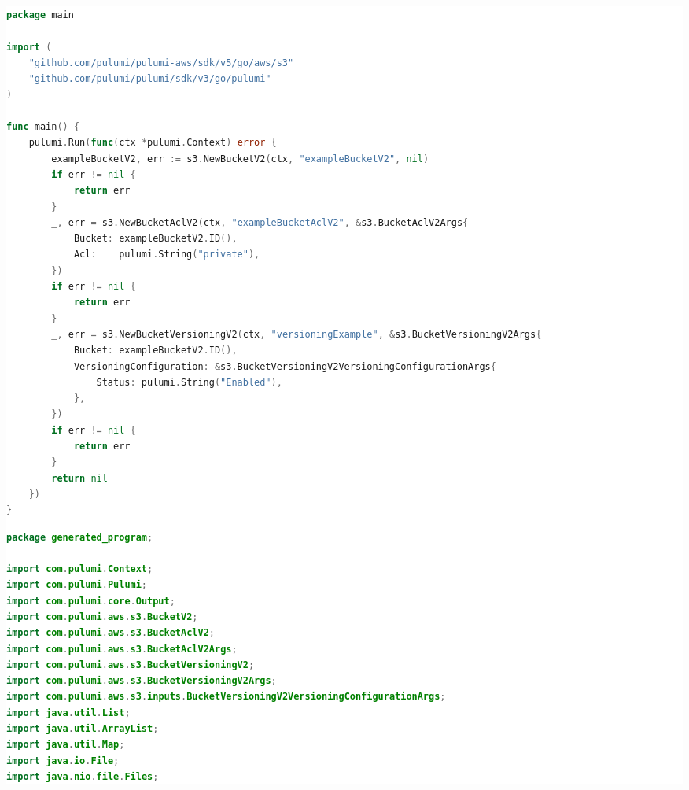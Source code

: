 
</pulumi-choosable>
</div>


<div>
<pulumi-choosable type="language" values="go">

```go
package main

import (
	"github.com/pulumi/pulumi-aws/sdk/v5/go/aws/s3"
	"github.com/pulumi/pulumi/sdk/v3/go/pulumi"
)

func main() {
	pulumi.Run(func(ctx *pulumi.Context) error {
		exampleBucketV2, err := s3.NewBucketV2(ctx, "exampleBucketV2", nil)
		if err != nil {
			return err
		}
		_, err = s3.NewBucketAclV2(ctx, "exampleBucketAclV2", &s3.BucketAclV2Args{
			Bucket: exampleBucketV2.ID(),
			Acl:    pulumi.String("private"),
		})
		if err != nil {
			return err
		}
		_, err = s3.NewBucketVersioningV2(ctx, "versioningExample", &s3.BucketVersioningV2Args{
			Bucket: exampleBucketV2.ID(),
			VersioningConfiguration: &s3.BucketVersioningV2VersioningConfigurationArgs{
				Status: pulumi.String("Enabled"),
			},
		})
		if err != nil {
			return err
		}
		return nil
	})
}
```


</pulumi-choosable>
</div>


<div>
<pulumi-choosable type="language" values="java">

```java
package generated_program;

import com.pulumi.Context;
import com.pulumi.Pulumi;
import com.pulumi.core.Output;
import com.pulumi.aws.s3.BucketV2;
import com.pulumi.aws.s3.BucketAclV2;
import com.pulumi.aws.s3.BucketAclV2Args;
import com.pulumi.aws.s3.BucketVersioningV2;
import com.pulumi.aws.s3.BucketVersioningV2Args;
import com.pulumi.aws.s3.inputs.BucketVersioningV2VersioningConfigurationArgs;
import java.util.List;
import java.util.ArrayList;
import java.util.Map;
import java.io.File;
import java.nio.file.Files;
```